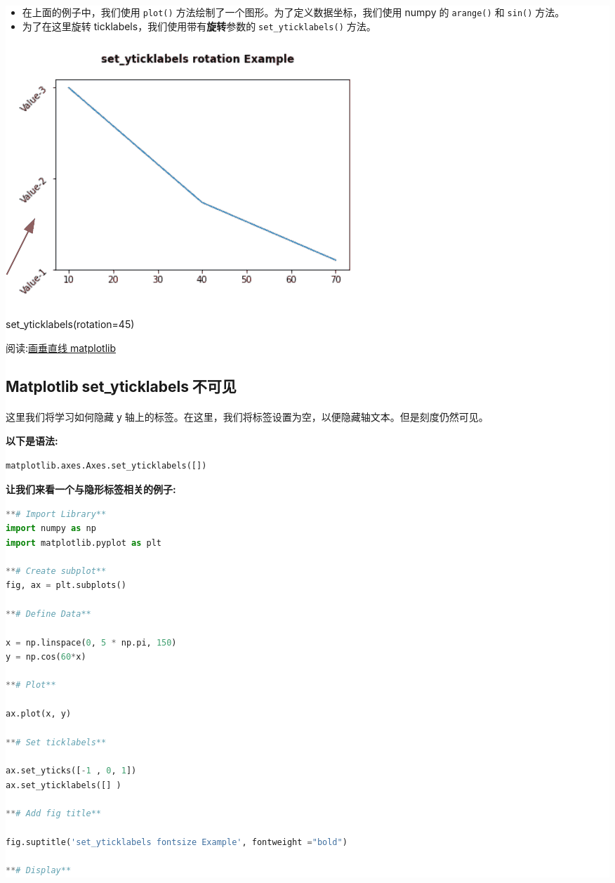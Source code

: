 *   在上面的例子中，我们使用 `plot()` 方法绘制了一个图形。为了定义数据坐标，我们使用 numpy 的 `arange()` 和 `sin()` 方法。
*   为了在这里旋转 ticklabels，我们使用带有**旋转**参数的 `set_yticklabels()` 方法。

![matplotlib set_yticklabels rotation](img/44c8c484c4148562eb4e05d3437feab3.png "matplotlib set yticklabels rotation")

set_yticklabels(rotation=45)

阅读:[画垂直线 matplotlib](https://pythonguides.com/draw-vertical-line-matplotlib/)

## Matplotlib set_yticklabels 不可见

这里我们将学习如何隐藏 y 轴上的标签。在这里，我们将标签设置为空，以便隐藏轴文本。但是刻度仍然可见。

**以下是语法:**

```py
matplotlib.axes.Axes.set_yticklabels([])
```

**让我们来看一个与隐形标签相关的例子:**

```py
**# Import Library** 
import numpy as np
import matplotlib.pyplot as plt

**# Create subplot** 
fig, ax = plt.subplots()

**# Define Data**

x = np.linspace(0, 5 * np.pi, 150)
y = np.cos(60*x)

**# Plot**

ax.plot(x, y)

**# Set ticklabels**

ax.set_yticks([-1 , 0, 1])
ax.set_yticklabels([] )

**# Add fig title**

fig.suptitle('set_yticklabels fontsize Example', fontweight ="bold")

**# Display**
```